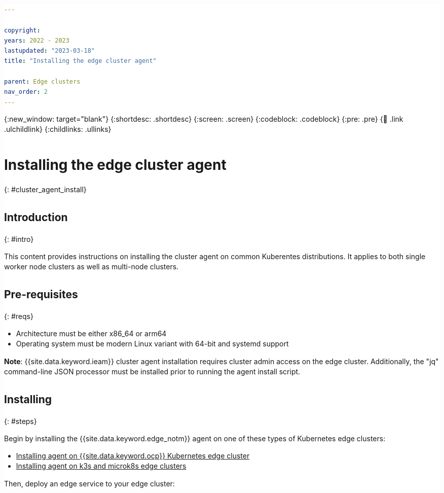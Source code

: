 ```yaml
---

copyright:
years: 2022 - 2023
lastupdated: "2023-03-18"
title: "Installing the edge cluster agent"

parent: Edge clusters
nav_order: 2
---
```


{:new_window: target="blank"}
{:shortdesc: .shortdesc}
{:screen: .screen}
{:codeblock: .codeblock}
{:pre: .pre}
{:child: .link .ulchildlink}
{:childlinks: .ullinks}

# Installing the edge cluster agent
{: #cluster_agent_install}

## Introduction
{: #intro}

This content provides instructions on installing the cluster agent on common Kuberentes distributions.  It applies to both single worker node clusters as well as multi-node clusters.

## Pre-requisites
{: #reqs}

* Architecture must be either x86_64 or arm64
* Operating system must be modern Linux variant with 64-bit and systemd support

**Note**: {{site.data.keyword.ieam}} cluster agent installation requires cluster admin access on the edge cluster.  Additionally, the "jq" command-line JSON processor must be installed prior to running the agent install script.

## Installing
{: #steps}

Begin by installing the {{site.data.keyword.edge_notm}} agent on one of these types of Kubernetes edge clusters:

* [Installing agent on {{site.data.keyword.ocp}} Kubernetes edge cluster](#install_kube)
* [Installing agent on k3s and microk8s edge clusters](#install_lite)

Then, deploy an edge service to your edge cluster:
